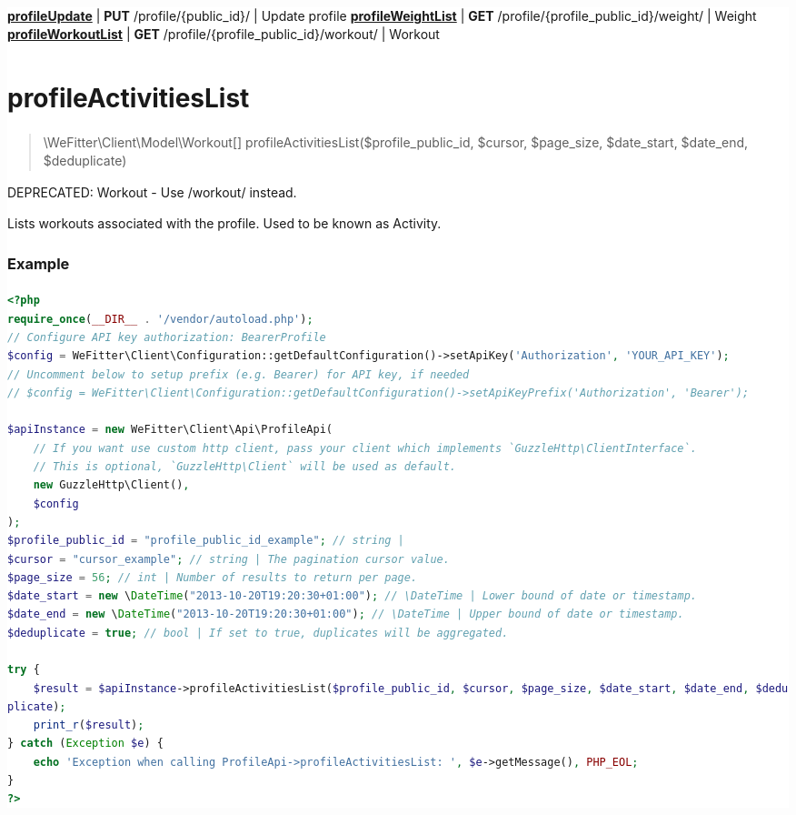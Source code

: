 [**profileUpdate**](ProfileApi.md#profileupdate) | **PUT** /profile/{public_id}/ | Update profile
[**profileWeightList**](ProfileApi.md#profileweightlist) | **GET** /profile/{profile_public_id}/weight/ | Weight
[**profileWorkoutList**](ProfileApi.md#profileworkoutlist) | **GET** /profile/{profile_public_id}/workout/ | Workout

# **profileActivitiesList**
> \WeFitter\Client\Model\Workout[] profileActivitiesList($profile_public_id, $cursor, $page_size, $date_start, $date_end, $deduplicate)

DEPRECATED: Workout - Use /workout/ instead.

Lists workouts associated with the profile. Used to be known as Activity.

### Example
```php
<?php
require_once(__DIR__ . '/vendor/autoload.php');
// Configure API key authorization: BearerProfile
$config = WeFitter\Client\Configuration::getDefaultConfiguration()->setApiKey('Authorization', 'YOUR_API_KEY');
// Uncomment below to setup prefix (e.g. Bearer) for API key, if needed
// $config = WeFitter\Client\Configuration::getDefaultConfiguration()->setApiKeyPrefix('Authorization', 'Bearer');

$apiInstance = new WeFitter\Client\Api\ProfileApi(
    // If you want use custom http client, pass your client which implements `GuzzleHttp\ClientInterface`.
    // This is optional, `GuzzleHttp\Client` will be used as default.
    new GuzzleHttp\Client(),
    $config
);
$profile_public_id = "profile_public_id_example"; // string | 
$cursor = "cursor_example"; // string | The pagination cursor value.
$page_size = 56; // int | Number of results to return per page.
$date_start = new \DateTime("2013-10-20T19:20:30+01:00"); // \DateTime | Lower bound of date or timestamp.
$date_end = new \DateTime("2013-10-20T19:20:30+01:00"); // \DateTime | Upper bound of date or timestamp.
$deduplicate = true; // bool | If set to true, duplicates will be aggregated.

try {
    $result = $apiInstance->profileActivitiesList($profile_public_id, $cursor, $page_size, $date_start, $date_end, $deduplicate);
    print_r($result);
} catch (Exception $e) {
    echo 'Exception when calling ProfileApi->profileActivitiesList: ', $e->getMessage(), PHP_EOL;
}
?>
```
